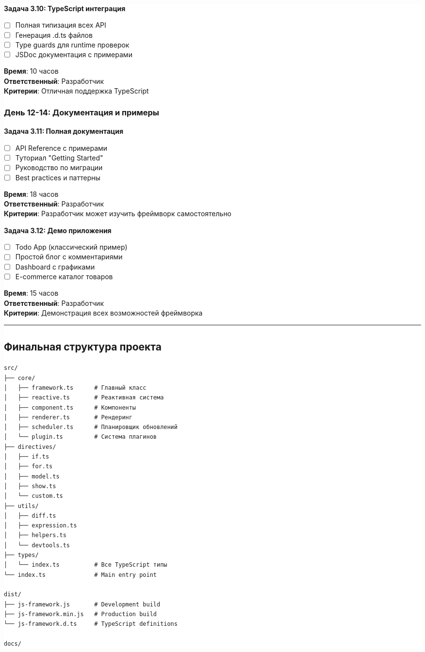 **Задача 3.10: TypeScript интеграция**
- [ ] Полная типизация всех API
- [ ] Генерация .d.ts файлов
- [ ] Type guards для runtime проверок
- [ ] JSDoc документация с примерами

**Время**: 10 часов  
**Ответственный**: Разработчик  
**Критерии**: Отличная поддержка TypeScript

### День 12-14: Документация и примеры
**Задача 3.11: Полная документация**
- [ ] API Reference с примерами
- [ ] Туториал "Getting Started"
- [ ] Руководство по миграции
- [ ] Best practices и паттерны

**Время**: 18 часов  
**Ответственный**: Разработчик  
**Критерии**: Разработчик может изучить фреймворк самостоятельно

**Задача 3.12: Демо приложения**
- [ ] Todo App (классический пример)
- [ ] Простой блог с комментариями
- [ ] Dashboard с графиками
- [ ] E-commerce каталог товаров

**Время**: 15 часов  
**Ответственный**: Разработчик  
**Критерии**: Демонстрация всех возможностей фреймворка

---

## Финальная структура проекта

```
src/
├── core/
│   ├── framework.ts      # Главный класс
│   ├── reactive.ts       # Реактивная система
│   ├── component.ts      # Компоненты
│   ├── renderer.ts       # Рендеринг
│   ├── scheduler.ts      # Планировщик обновлений
│   └── plugin.ts         # Система плагинов
├── directives/
│   ├── if.ts
│   ├── for.ts
│   ├── model.ts
│   ├── show.ts
│   └── custom.ts
├── utils/
│   ├── diff.ts
│   ├── expression.ts
│   ├── helpers.ts
│   └── devtools.ts
├── types/
│   └── index.ts          # Все TypeScript типы
└── index.ts              # Main entry point

dist/
├── js-framework.js       # Development build
├── js-framework.min.js   # Production build
└── js-framework.d.ts     # TypeScript definitions

docs/
```